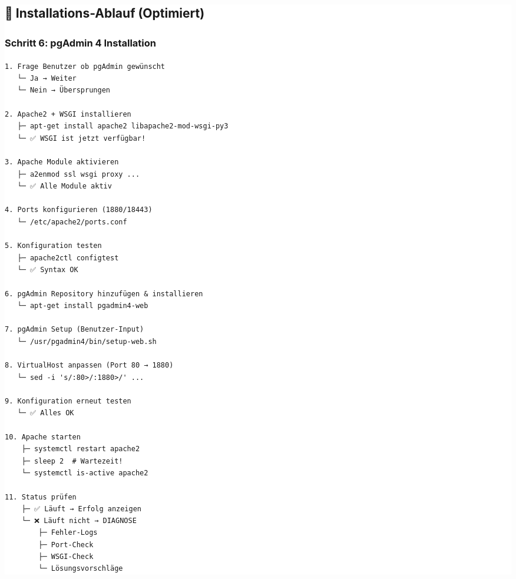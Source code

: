 
## 🚀 Installations-Ablauf (Optimiert)

### Schritt 6: pgAdmin 4 Installation

```
1. Frage Benutzer ob pgAdmin gewünscht
   └─ Ja → Weiter
   └─ Nein → Übersprungen

2. Apache2 + WSGI installieren
   ├─ apt-get install apache2 libapache2-mod-wsgi-py3
   └─ ✅ WSGI ist jetzt verfügbar!

3. Apache Module aktivieren
   ├─ a2enmod ssl wsgi proxy ...
   └─ ✅ Alle Module aktiv

4. Ports konfigurieren (1880/18443)
   └─ /etc/apache2/ports.conf

5. Konfiguration testen
   ├─ apache2ctl configtest
   └─ ✅ Syntax OK

6. pgAdmin Repository hinzufügen & installieren
   └─ apt-get install pgadmin4-web

7. pgAdmin Setup (Benutzer-Input)
   └─ /usr/pgadmin4/bin/setup-web.sh

8. VirtualHost anpassen (Port 80 → 1880)
   └─ sed -i 's/:80>/:1880>/' ...

9. Konfiguration erneut testen
   └─ ✅ Alles OK

10. Apache starten
    ├─ systemctl restart apache2
    ├─ sleep 2  # Wartezeit!
    └─ systemctl is-active apache2

11. Status prüfen
    ├─ ✅ Läuft → Erfolg anzeigen
    └─ ❌ Läuft nicht → DIAGNOSE
        ├─ Fehler-Logs
        ├─ Port-Check
        ├─ WSGI-Check
        └─ Lösungsvorschläge
```
